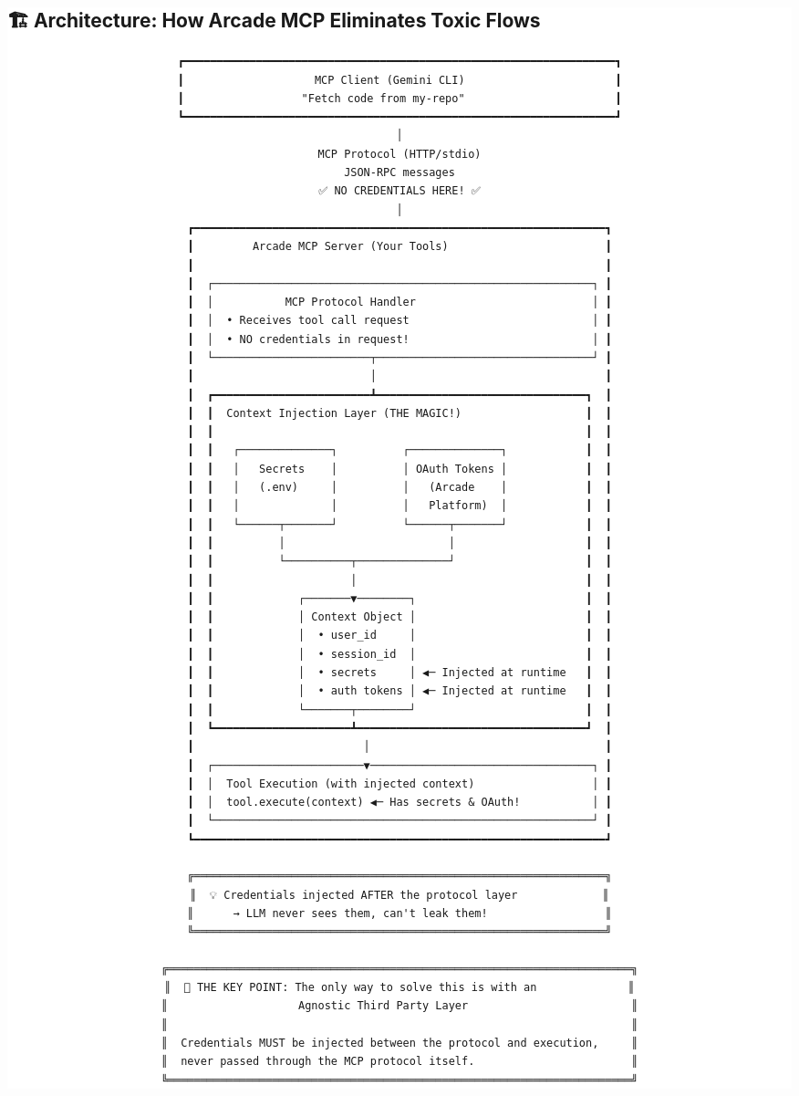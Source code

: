 
## 🏗️ Architecture: How Arcade MCP Eliminates Toxic Flows

<div align="center">

```
┏━━━━━━━━━━━━━━━━━━━━━━━━━━━━━━━━━━━━━━━━━━━━━━━━━━━━━━━━━━━━━━━━━━┓
┃                    MCP Client (Gemini CLI)                       ┃
┃                  "Fetch code from my-repo"                       ┃
┗━━━━━━━━━━━━━━━━━━━━━━━━━━━━━━━━━━━━━━━━━━━━━━━━━━━━━━━━━━━━━━━━━━┛
│
MCP Protocol (HTTP/stdio)
JSON-RPC messages
✅ NO CREDENTIALS HERE! ✅
│
┏━━━━━━━━━━━━━━━━━━━━━━━━━━━━━━━━━━━━━━━━━━━━━━━━━━━━━━━━━━━━━━━┓
┃         Arcade MCP Server (Your Tools)                        ┃
┃                                                               ┃
┃  ┌──────────────────────────────────────────────────────────┐ ┃
┃  │           MCP Protocol Handler                           │ ┃
┃  │  • Receives tool call request                            │ ┃
┃  │  • NO credentials in request!                            │ ┃
┃  └────────────────────────┬─────────────────────────────────┘ ┃
┃                           │                                   ┃
┃  ┏━━━━━━━━━━━━━━━━━━━━━━━━┻━━━━━━━━━━━━━━━━━━━━━━━━━━━━━━━━┓  ┃
┃  ┃  Context Injection Layer (THE MAGIC!)                   ┃  ┃
┃  ┃                                                         ┃  ┃
┃  ┃   ┌──────────────┐          ┌──────────────┐            ┃  ┃
┃  ┃   │   Secrets    │          │ OAuth Tokens │            ┃  ┃
┃  ┃   │   (.env)     │          │   (Arcade    │            ┃  ┃
┃  ┃   │              │          │   Platform)  │            ┃  ┃
┃  ┃   └──────┬───────┘          └──────┬───────┘            ┃  ┃
┃  ┃          │                         │                    ┃  ┃
┃  ┃          └──────────┬──────────────┘                    ┃  ┃
┃  ┃                     │                                   ┃  ┃
┃  ┃             ┌───────▼────────┐                          ┃  ┃
┃  ┃             │ Context Object │                          ┃  ┃
┃  ┃             │  • user_id     │                          ┃  ┃
┃  ┃             │  • session_id  │                          ┃  ┃
┃  ┃             │  • secrets     │ ◀─ Injected at runtime   ┃  ┃
┃  ┃             │  • auth tokens │ ◀─ Injected at runtime   ┃  ┃
┃  ┃             └───────┬────────┘                          ┃  ┃
┃  ┗━━━━━━━━━━━━━━━━━━━━━┻━━━━━━━━━━━━━━━━━━━━━━━━━━━━━━━━━━━┛  ┃
┃                          │                                    ┃
┃  ┌───────────────────────▼──────────────────────────────────┐ ┃
┃  │  Tool Execution (with injected context)                  │ ┃
┃  │  tool.execute(context) ◀─ Has secrets & OAuth!           │ ┃
┃  └──────────────────────────────────────────────────────────┘ ┃
┗━━━━━━━━━━━━━━━━━━━━━━━━━━━━━━━━━━━━━━━━━━━━━━━━━━━━━━━━━━━━━━━┛

╔═══════════════════════════════════════════════════════════════╗
║  💡 Credentials injected AFTER the protocol layer             ║
║      → LLM never sees them, can't leak them!                  ║
╚═══════════════════════════════════════════════════════════════╝

╔═══════════════════════════════════════════════════════════════════════╗
║  🔑 THE KEY POINT: The only way to solve this is with an              ║
║                    Agnostic Third Party Layer                         ║
║                                                                       ║
║  Credentials MUST be injected between the protocol and execution,     ║
║  never passed through the MCP protocol itself.                        ║
╚═══════════════════════════════════════════════════════════════════════╝
```

